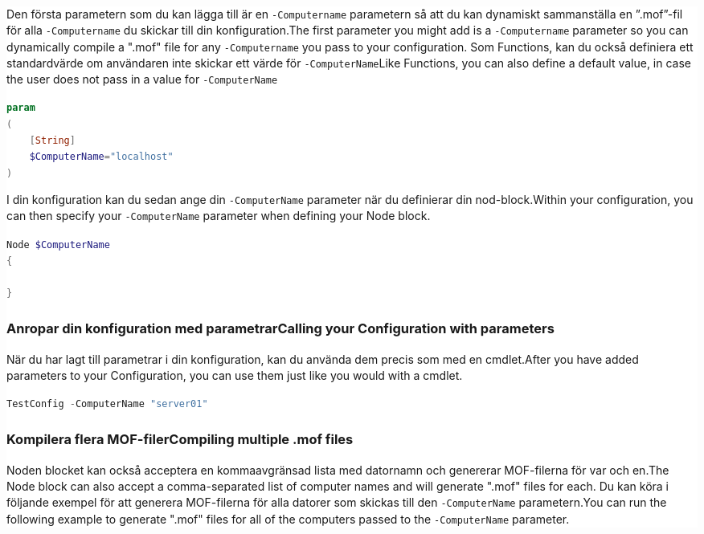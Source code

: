 <span data-ttu-id="4f4a6-123">Den första parametern som du kan lägga till är en `-Computername` parametern så att du kan dynamiskt sammanställa en ”.mof”-fil för alla `-Computername` du skickar till din konfiguration.</span><span class="sxs-lookup"><span data-stu-id="4f4a6-123">The first parameter you might add is a `-Computername` parameter so you can dynamically compile a ".mof" file for any `-Computername` you pass to your configuration.</span></span> <span data-ttu-id="4f4a6-124">Som Functions, kan du också definiera ett standardvärde om användaren inte skickar ett värde för `-ComputerName`</span><span class="sxs-lookup"><span data-stu-id="4f4a6-124">Like Functions, you can also define a default value, in case the user does not pass in a value for `-ComputerName`</span></span>

```powershell
param
(
    [String]
    $ComputerName="localhost"
)
```

<span data-ttu-id="4f4a6-125">I din konfiguration kan du sedan ange din `-ComputerName` parameter när du definierar din nod-block.</span><span class="sxs-lookup"><span data-stu-id="4f4a6-125">Within your configuration, you can then specify your `-ComputerName` parameter when defining your Node block.</span></span>

```powershell
Node $ComputerName
{

}
```

### <a name="calling-your-configuration-with-parameters"></a><span data-ttu-id="4f4a6-126">Anropar din konfiguration med parametrar</span><span class="sxs-lookup"><span data-stu-id="4f4a6-126">Calling your Configuration with parameters</span></span>

<span data-ttu-id="4f4a6-127">När du har lagt till parametrar i din konfiguration, kan du använda dem precis som med en cmdlet.</span><span class="sxs-lookup"><span data-stu-id="4f4a6-127">After you have added parameters to your Configuration, you can use them just like you would with a cmdlet.</span></span>

```powershell
TestConfig -ComputerName "server01"
```

### <a name="compiling-multiple-mof-files"></a><span data-ttu-id="4f4a6-128">Kompilera flera MOF-filer</span><span class="sxs-lookup"><span data-stu-id="4f4a6-128">Compiling multiple .mof files</span></span>

<span data-ttu-id="4f4a6-129">Noden blocket kan också acceptera en kommaavgränsad lista med datornamn och genererar MOF-filerna för var och en.</span><span class="sxs-lookup"><span data-stu-id="4f4a6-129">The Node block can also accept a comma-separated list of computer names and will generate ".mof" files for each.</span></span> <span data-ttu-id="4f4a6-130">Du kan köra i följande exempel för att generera MOF-filerna för alla datorer som skickas till den `-ComputerName` parametern.</span><span class="sxs-lookup"><span data-stu-id="4f4a6-130">You can run the following example to generate ".mof" files for all of the computers passed to the `-ComputerName` parameter.</span></span>
